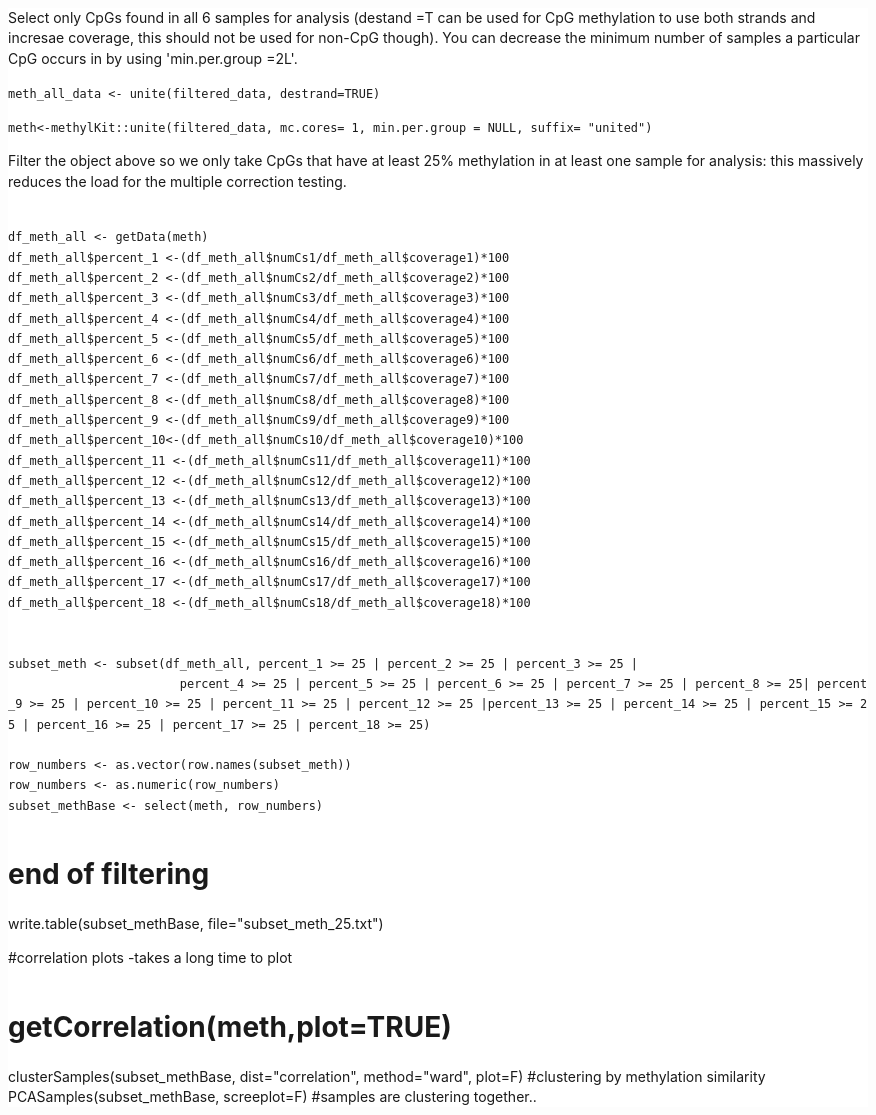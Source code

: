 Select only CpGs found in all 6 samples for analysis (destand =T can be used for CpG methylation to use both strands and incresae coverage, this should not be used for non-CpG though). You can decrease the minimum number of samples a particular CpG occurs in by using 'min.per.group =2L'.
```{r Combine Data}
meth_all_data <- unite(filtered_data, destrand=TRUE)
```
```
meth<-methylKit::unite(filtered_data, mc.cores= 1, min.per.group = NULL, suffix= "united")
```

Filter the object above so we only take CpGs that have at least 25% methylation in at least one sample for analysis: this massively reduces the load for the multiple correction testing.
```{r Filter for Percent Cs per Position}

df_meth_all <- getData(meth)
df_meth_all$percent_1 <-(df_meth_all$numCs1/df_meth_all$coverage1)*100
df_meth_all$percent_2 <-(df_meth_all$numCs2/df_meth_all$coverage2)*100
df_meth_all$percent_3 <-(df_meth_all$numCs3/df_meth_all$coverage3)*100
df_meth_all$percent_4 <-(df_meth_all$numCs4/df_meth_all$coverage4)*100
df_meth_all$percent_5 <-(df_meth_all$numCs5/df_meth_all$coverage5)*100
df_meth_all$percent_6 <-(df_meth_all$numCs6/df_meth_all$coverage6)*100
df_meth_all$percent_7 <-(df_meth_all$numCs7/df_meth_all$coverage7)*100
df_meth_all$percent_8 <-(df_meth_all$numCs8/df_meth_all$coverage8)*100
df_meth_all$percent_9 <-(df_meth_all$numCs9/df_meth_all$coverage9)*100
df_meth_all$percent_10<-(df_meth_all$numCs10/df_meth_all$coverage10)*100
df_meth_all$percent_11 <-(df_meth_all$numCs11/df_meth_all$coverage11)*100
df_meth_all$percent_12 <-(df_meth_all$numCs12/df_meth_all$coverage12)*100
df_meth_all$percent_13 <-(df_meth_all$numCs13/df_meth_all$coverage13)*100
df_meth_all$percent_14 <-(df_meth_all$numCs14/df_meth_all$coverage14)*100
df_meth_all$percent_15 <-(df_meth_all$numCs15/df_meth_all$coverage15)*100
df_meth_all$percent_16 <-(df_meth_all$numCs16/df_meth_all$coverage16)*100
df_meth_all$percent_17 <-(df_meth_all$numCs17/df_meth_all$coverage17)*100
df_meth_all$percent_18 <-(df_meth_all$numCs18/df_meth_all$coverage18)*100


subset_meth <- subset(df_meth_all, percent_1 >= 25 | percent_2 >= 25 | percent_3 >= 25 |
                        percent_4 >= 25 | percent_5 >= 25 | percent_6 >= 25 | percent_7 >= 25 | percent_8 >= 25| percent_9 >= 25 | percent_10 >= 25 | percent_11 >= 25 | percent_12 >= 25 |percent_13 >= 25 | percent_14 >= 25 | percent_15 >= 25 | percent_16 >= 25 | percent_17 >= 25 | percent_18 >= 25) 

row_numbers <- as.vector(row.names(subset_meth))
row_numbers <- as.numeric(row_numbers) 
subset_methBase <- select(meth, row_numbers)
```

# end of filtering 
write.table(subset_methBase, file="subset_meth_25.txt")

#correlation plots -takes a long time to plot

# getCorrelation(meth,plot=TRUE)
clusterSamples(subset_methBase, dist="correlation", method="ward", plot=F)
#clustering by methylation similarity
PCASamples(subset_methBase, screeplot=F) 
#samples are clustering together..
